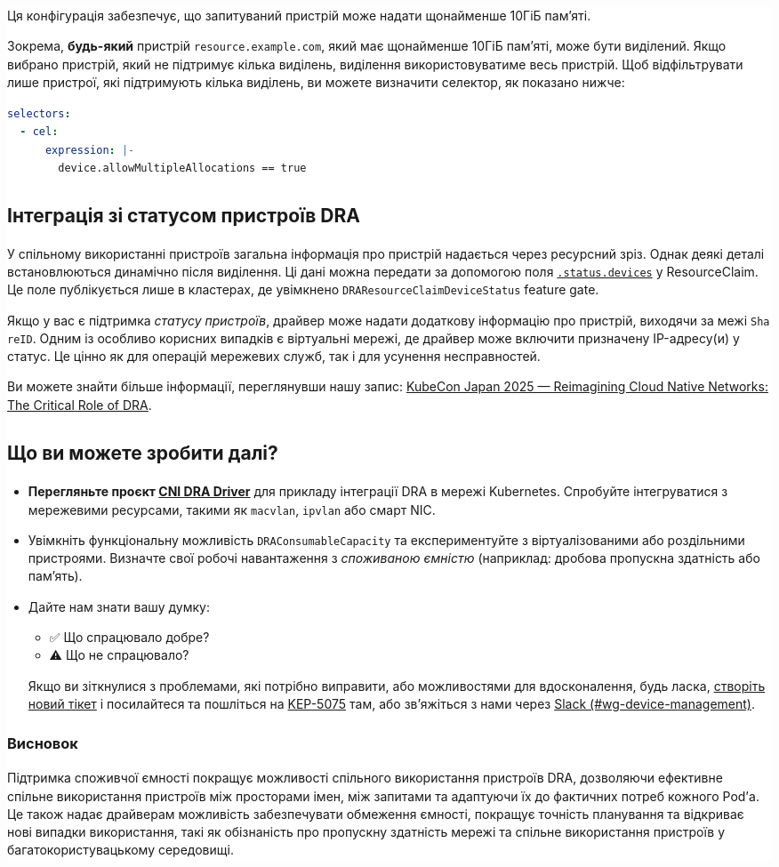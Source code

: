 ```yaml
```

Ця конфігурація забезпечує, що запитуваний пристрій може надати щонайменше 10ГіБ памʼяті.

Зокрема, **будь-який** пристрій `resource.example.com`, який має щонайменше 10ГіБ памʼяті, може бути виділений. Якщо вибрано пристрій, який не підтримує кілька виділень, виділення використовуватиме весь пристрій. Щоб відфільтрувати лише пристрої, які підтримують кілька виділень, ви можете визначити селектор, як показано нижче:

```yaml
selectors:
  - cel:
      expression: |-
        device.allowMultipleAllocations == true
```

## Інтеграція зі статусом пристроїв DRA

У спільному використанні пристроїв загальна інформація про пристрій надається через ресурсний зріз. Однак деякі деталі встановлюються динамічно після виділення. Ці дані можна передати за допомогою поля [`.status.devices`](/docs/concepts/scheduling-eviction/dynamic-resource-allocation/#resourceclaim-device-status) у ResourceClaim. Це поле публікується лише в кластерах, де увімкнено `DRAResourceClaimDeviceStatus` feature gate.

Якщо у вас є підтримка _статусу пристроїв_, драйвер може надати додаткову інформацію про пристрій, виходячи за межі `ShareID`. Одним із особливо корисних випадків є віртуальні мережі, де драйвер може включити призначену IP-адресу(и) у статус. Це цінно як для операцій мережевих служб, так і для усунення несправностей.

Ви можете знайти більше інформації, переглянувши нашу запис: [KubeCon Japan 2025 — Reimagining Cloud Native Networks: The Critical Role of DRA](https://sched.co/1x71v).

## Що ви можете зробити далі?

* **Перегляньте проєкт [CNI DRA Driver](https://github.com/kubernetes-sigs/cni-dra-driver)** для прикладу інтеграції DRA в мережі Kubernetes. Спробуйте інтегруватися з мережевими ресурсами, такими як `macvlan`, `ipvlan` або смарт NIC.
* Увімкніть функціональну можливість `DRAConsumableCapacity` та експериментуйте з віртуалізованими або роздільними пристроями. Визначте свої робочі навантаження з _споживаною ємністю_ (наприклад: дробова пропускна здатність або памʼять).
* Дайте нам знати вашу думку:
  * ✅ Що спрацювало добре?
  * ⚠️ Що не спрацювало?

  Якщо ви зіткнулися з проблемами, які потрібно виправити, або можливостями для вдосконалення, будь ласка, [створіть новий тікет](https://github.com/kubernetes/enhancements/issues) і посилайтеся та пошліться на [KEP-5075](https://github.com/kubernetes/enhancements/issues/5075) там, або звʼяжіться з нами через [Slack (#wg-device-management)](https://kubernetes.slack.com/archives/C0409NGC1TK).

### Висновок

Підтримка споживчої ємності покращує можливості спільного використання пристроїв DRA, дозволяючи ефективне спільне використання пристроїв між просторами імен, між запитами та адаптуючи їх до фактичних потреб кожного Podʼа. Це також надає драйверам можливість забезпечувати обмеження ємності, покращує точність планування та відкриває нові випадки використання, такі як обізнаність про пропускну здатність мережі та спільне використання пристроїв у багатокористувацькому середовищі.

